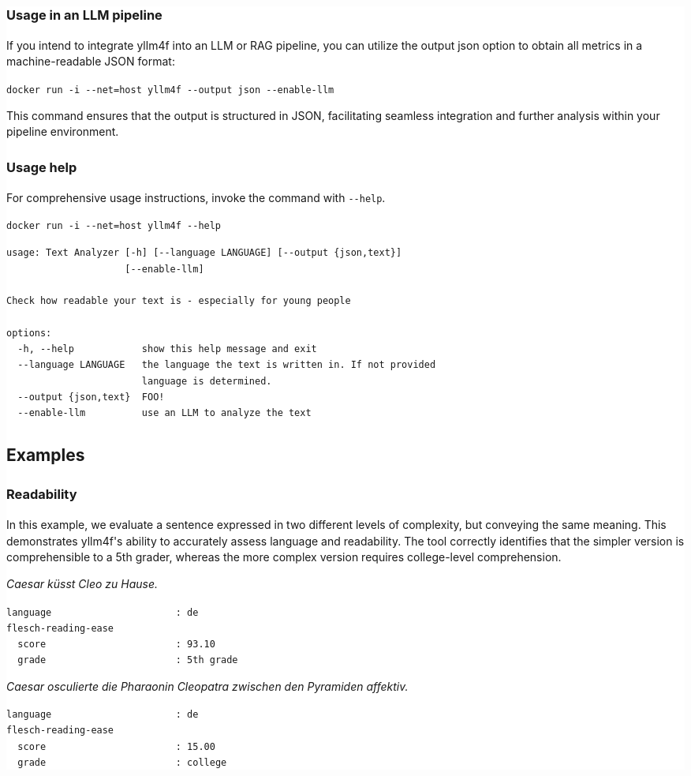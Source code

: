 ### Usage in an LLM pipeline

If you intend to integrate yllm4f into an LLM or RAG pipeline, you can utilize the output json option to obtain all metrics in a machine-readable JSON format:

```
docker run -i --net=host yllm4f --output json --enable-llm
```

This command ensures that the output is structured in JSON, facilitating seamless integration and further analysis within your pipeline environment.

### Usage help

For comprehensive usage instructions, invoke the command with `--help`.
```
docker run -i --net=host yllm4f --help
```

```
usage: Text Analyzer [-h] [--language LANGUAGE] [--output {json,text}]
                     [--enable-llm]

Check how readable your text is - especially for young people

options:
  -h, --help            show this help message and exit
  --language LANGUAGE   the language the text is written in. If not provided
                        language is determined.
  --output {json,text}  FOO!
  --enable-llm          use an LLM to analyze the text
  ```

## Examples

### Readability

In this example, we evaluate a sentence expressed in two different levels of complexity, but conveying the same meaning. This demonstrates yllm4f's ability to accurately assess language and readability. The tool correctly identifies that the simpler version is comprehensible to a 5th grader, whereas the more complex version requires college-level comprehension.

*Caesar küsst Cleo zu Hause.*

```
language                      : de
flesch-reading-ease
  score                       : 93.10
  grade                       : 5th grade
```

*Caesar osculierte die Pharaonin Cleopatra zwischen den Pyramiden affektiv.*

```
language                      : de
flesch-reading-ease
  score                       : 15.00
  grade                       : college
```
